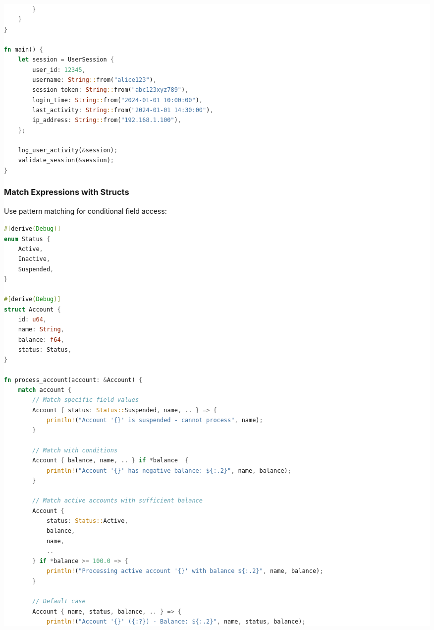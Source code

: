 ```rust
        }
    }
}

fn main() {
    let session = UserSession {
        user_id: 12345,
        username: String::from("alice123"),
        session_token: String::from("abc123xyz789"),
        login_time: String::from("2024-01-01 10:00:00"),
        last_activity: String::from("2024-01-01 14:30:00"),
        ip_address: String::from("192.168.1.100"),
    };

    log_user_activity(&session);
    validate_session(&session);
}
```

### Match Expressions with Structs

Use pattern matching for conditional field access:

```rust
#[derive(Debug)]
enum Status {
    Active,
    Inactive,
    Suspended,
}

#[derive(Debug)]
struct Account {
    id: u64,
    name: String,
    balance: f64,
    status: Status,
}

fn process_account(account: &Account) {
    match account {
        // Match specific field values
        Account { status: Status::Suspended, name, .. } => {
            println!("Account '{}' is suspended - cannot process", name);
        }

        // Match with conditions
        Account { balance, name, .. } if *balance  {
            println!("Account '{}' has negative balance: ${:.2}", name, balance);
        }

        // Match active accounts with sufficient balance
        Account {
            status: Status::Active,
            balance,
            name,
            ..
        } if *balance >= 100.0 => {
            println!("Processing active account '{}' with balance ${:.2}", name, balance);
        }

        // Default case
        Account { name, status, balance, .. } => {
            println!("Account '{}' ({:?}) - Balance: ${:.2}", name, status, balance);
```